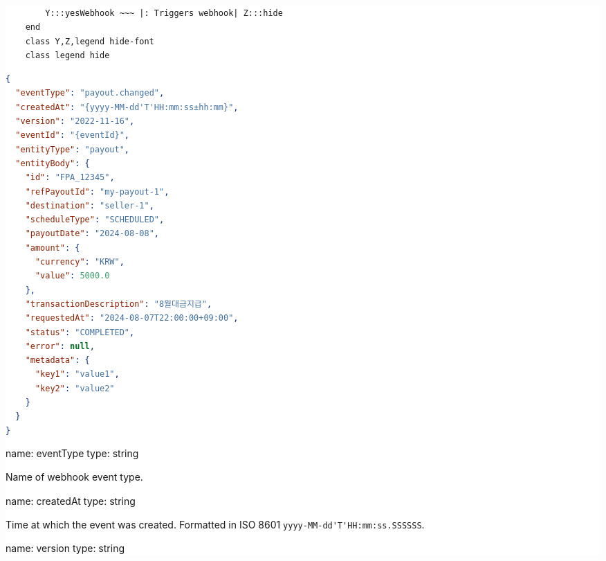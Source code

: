 ```mermaid
        Y:::yesWebhook ~~~ |: Triggers webhook| Z:::hide
    end
    class Y,Z,legend hide-font
    class legend hide
```

```json title="Example"
{
  "eventType": "payout.changed",
  "createdAt": "{yyyy-MM-dd'T'HH:mm:ss±hh:mm}",
  "version": "2022-11-16",
  "eventId": "{eventId}",
  "entityType": "payout",
  "entityBody": {
    "id": "FPA_12345",
    "refPayoutId": "my-payout-1",
    "destination": "seller-1",
    "scheduleType": "SCHEDULED",
    "payoutDate": "2024-08-08",
    "amount": {
      "currency": "KRW",
      "value": 5000.0
    },
    "transactionDescription": "8월대금지급",
    "requestedAt": "2024-08-07T22:00:00+09:00",
    "status": "COMPLETED",
    "error": null,
    "metadata": {
      "key1": "value1",
      "key2": "value2"
    }
  }
}

```



name: eventType
type: string


Name of webhook event type.



name: createdAt
type: string


Time at which the event was created. Formatted in ISO 8601 `yyyy-MM-dd'T'HH:mm:ss.SSSSSS`.



name: version
type: string

